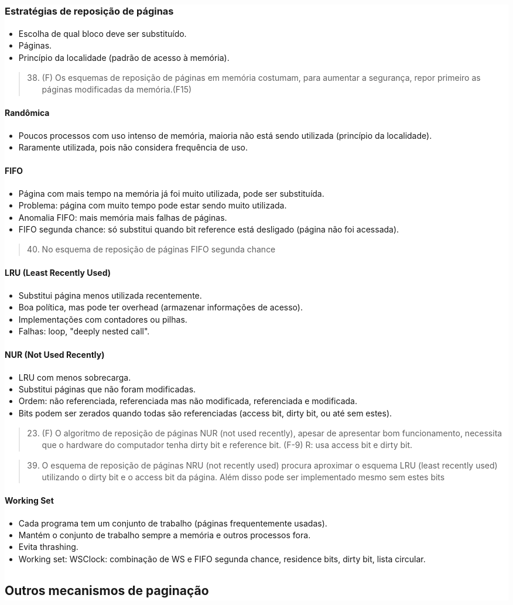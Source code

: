 ### Estratégias de reposição de páginas

- Escolha de qual bloco deve ser substituído.
- Páginas.
- Princípio da localidade (padrão de acesso à memória).

> 38. (F) Os esquemas de reposição de páginas em memória costumam, para aumentar a
segurança, repor primeiro as páginas modificadas da memória.(F15)

#### Randômica

- Poucos processos com uso intenso de memória, maioria não está sendo utilizada (princípio da localidade).
- Raramente utilizada, pois não considera frequência de uso.

#### FIFO

- Página com mais tempo na memória já foi muito utilizada, pode ser substituída.
- Problema: página com muito tempo pode estar sendo muito utilizada.
- Anomalia FIFO: mais memória mais falhas de páginas.
- FIFO segunda chance: só substitui quando bit reference está desligado (página não foi acessada).

> 40. No esquema de reposição de páginas FIFO segunda chance

#### LRU (Least Recently Used)

- Substitui página menos utilizada recentemente.
- Boa política, mas pode ter overhead (armazenar informações de acesso).
- Implementações com contadores ou pilhas.
- Falhas: loop, "deeply nested call".

#### NUR (Not Used Recently)

- LRU com menos sobrecarga.
- Substitui páginas que não foram modificadas.
- Ordem: não referenciada, referenciada mas não modificada, referenciada e modificada.
- Bits podem ser zerados quando todas são referenciadas (access bit, dirty bit, ou até sem estes).

> 23. (F) O algoritmo de reposição de páginas NUR (not used recently), apesar de
apresentar bom funcionamento, necessita que o hardware do computador tenha
dirty bit e reference bit. (F-9)
R: usa access bit e dirty bit.

> 39. O esquema de reposição de páginas NRU (not recently used) procura
aproximar o esquema LRU (least recently used) utilizando o dirty bit e o
access bit da página. Além disso pode ser implementado mesmo sem estes bits

#### Working Set

- Cada programa tem um conjunto de trabalho (páginas frequentemente usadas).
- Mantém o conjunto de trabalho sempre a memória e outros processos fora.
- Evita thrashing.
- Working set: WSClock: combinação de WS e FIFO segunda chance, residence bits, dirty bit, lista circular.

## Outros mecanismos de paginação
